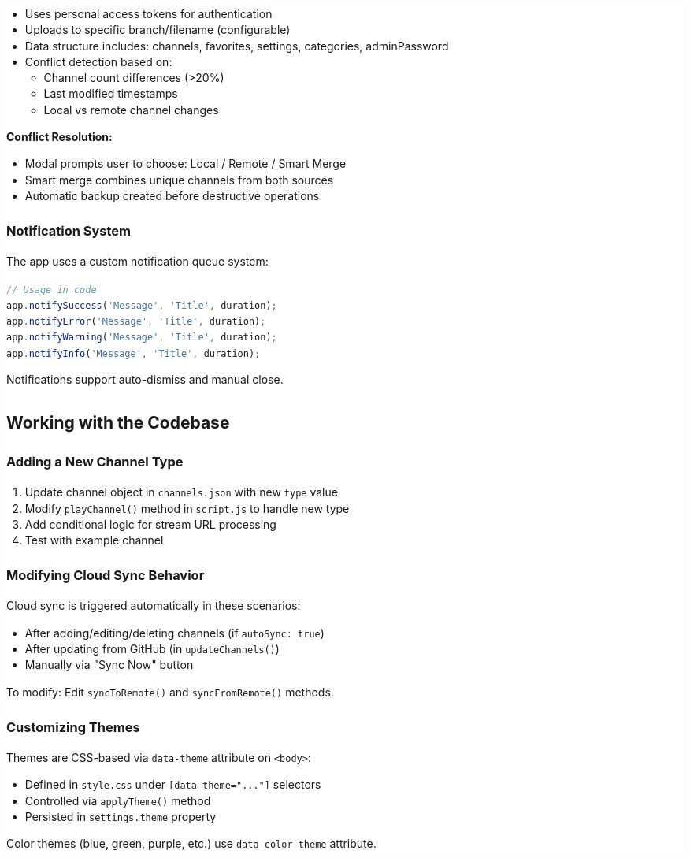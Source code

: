 - Uses personal access tokens for authentication
- Uploads to specific branch/filename (configurable)
- Data structure includes: channels, favorites, settings, categories, adminPassword
- Conflict detection based on:
  - Channel count differences (>20%)
  - Last modified timestamps
  - Local vs remote channel changes

**Conflict Resolution:**
- Modal prompts user to choose: Local / Remote / Smart Merge
- Smart merge combines unique channels from both sources
- Automatic backup created before destructive operations

### Notification System

The app uses a custom notification queue system:

```javascript
// Usage in code
app.notifySuccess('Message', 'Title', duration);
app.notifyError('Message', 'Title', duration);
app.notifyWarning('Message', 'Title', duration);
app.notifyInfo('Message', 'Title', duration);
```

Notifications support auto-dismiss and manual close.

## Working with the Codebase

### Adding a New Channel Type

1. Update channel object in `channels.json` with new `type` value
2. Modify `playChannel()` method in `script.js` to handle new type
3. Add conditional logic for stream URL processing
4. Test with example channel

### Modifying Cloud Sync Behavior

Cloud sync is triggered automatically in these scenarios:
- After adding/editing/deleting channels (if `autoSync: true`)
- After updating from GitHub (in `updateChannels()`)
- Manually via "Sync Now" button

To modify: Edit `syncToRemote()` and `syncFromRemote()` methods.

### Customizing Themes

Themes are CSS-based via `data-theme` attribute on `<body>`:

- Defined in `style.css` under `[data-theme="..."]` selectors
- Controlled via `applyTheme()` method
- Persisted in `settings.theme` property

Color themes (blue, green, purple, etc.) use `data-color-theme` attribute.
